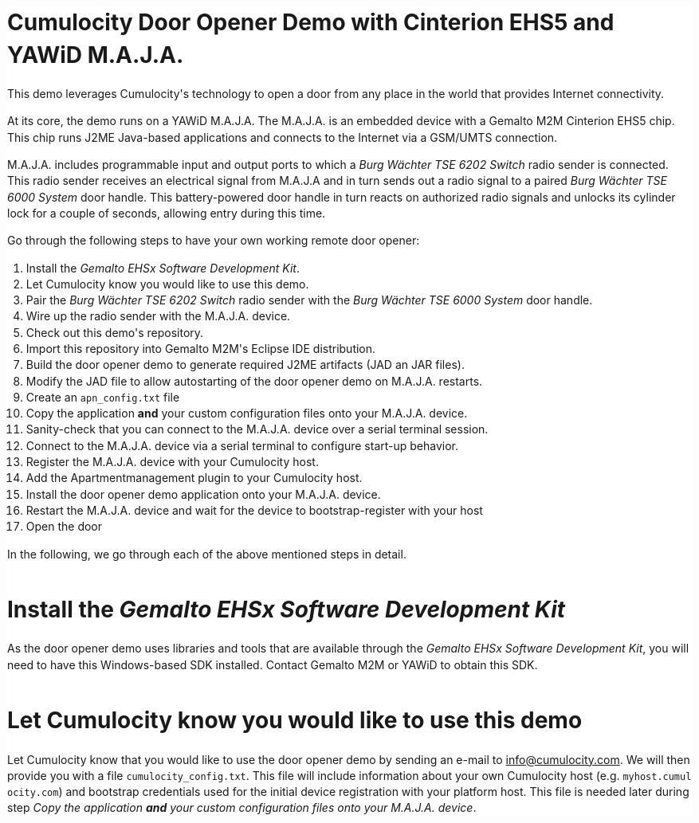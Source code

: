 Cumulocity Door Opener Demo with Cinterion EHS5 and YAWiD M.A.J.A.
==================================================================

This demo leverages Cumulocity's technology to open a door from any place in the world that provides Internet connectivity.

At its core, the demo runs on a YAWiD M.A.J.A. The M.A.J.A. is an embedded device with a Gemalto M2M Cinterion EHS5 chip. This chip runs J2ME Java-based applications and connects to the Internet via a GSM/UMTS connection.

M.A.J.A. includes programmable input and output ports to which a *Burg Wächter TSE 6202 Switch* radio sender is connected. This radio sender receives an electrical signal from M.A.J.A and in turn sends out a radio signal to a paired *Burg Wächter TSE 6000 System* door handle. This battery-powered door handle in turn reacts on authorized radio signals and unlocks its cylinder lock for a couple of seconds, allowing entry during this time.

Go through the following steps to have your own working remote door opener:

1. Install the *Gemalto EHSx Software Development Kit*.
2. Let Cumulocity know you would like to use this demo.
3. Pair the *Burg Wächter TSE 6202 Switch* radio sender with the *Burg Wächter TSE 6000 System* door handle.
4. Wire up the radio sender with the M.A.J.A. device.
5. Check out this demo's repository.
6. Import this repository into Gemalto M2M's Eclipse IDE distribution.
7. Build the door opener demo to generate required J2ME artifacts (JAD an JAR files).
8. Modify the JAD file to allow autostarting of the door opener demo on M.A.J.A. restarts.
9. Create an `apn_config.txt` file
10. Copy the application **and** your custom configuration files onto your M.A.J.A. device.
11. Sanity-check that you can connect to the M.A.J.A. device over a serial terminal session.
12. Connect to the M.A.J.A. device via a serial terminal to configure start-up behavior.
13. Register the M.A.J.A. device with your Cumulocity host.
14. Add the Apartmentmanagement plugin to your Cumulocity host.
15. Install the door opener demo application onto your M.A.J.A. device.
16. Restart the M.A.J.A. device and wait for the device to bootstrap-register with your host
17. Open the door

In the following, we go through each of the above mentioned steps in detail.


Install the *Gemalto EHSx Software Development Kit*
===================================================

As the door opener demo uses libraries and tools that are available through the *Gemalto EHSx Software Development Kit*, you will need to have this Windows-based SDK installed. Contact Gemalto M2M or YAWiD to obtain this SDK.


Let Cumulocity know you would like to use this demo
===================================================

Let Cumulocity know that you would like to use the door opener demo by sending an e-mail to [info@cumulocity.com](mailto:info@cumulocity.com?subject=door-opener-demo). We will then provide you with a file `cumulocity_config.txt`. This file will include information about your own Cumulocity host (e.g. `myhost.cumulocity.com`) and bootstrap credentials used for the initial device registration with your platform host. This file is needed later during step *Copy the application **and** your custom configuration files onto your M.A.J.A. device*.
